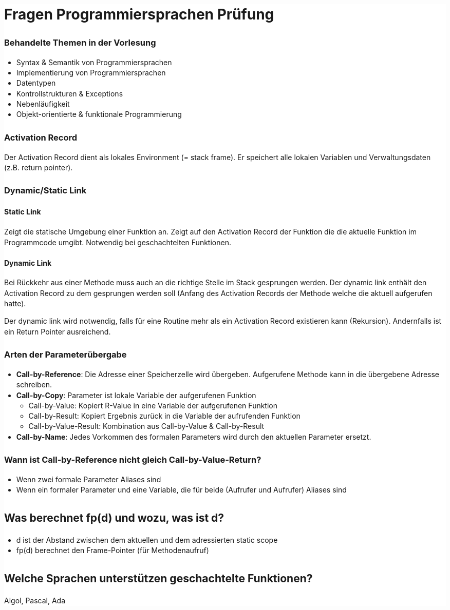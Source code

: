 # Fragen Programmiersprachen Prüfung

### Behandelte Themen in der Vorlesung
- Syntax & Semantik von Programmiersprachen
- Implementierung von Programmiersprachen
- Datentypen
- Kontrollstrukturen & Exceptions
- Nebenläufigkeit
- Objekt-orientierte & funktionale Programmierung

### Activation Record
Der Activation Record dient als lokales Environment (= stack frame).
Er speichert alle lokalen Variablen und Verwaltungsdaten (z.B. return pointer).

### Dynamic/Static Link
#### Static Link
Zeigt die statische Umgebung einer Funktion an. Zeigt auf den Activation Record der Funktion die die aktuelle Funktion im Programmcode umgibt. Notwendig bei geschachtelten Funktionen.
#### Dynamic Link
Bei Rückkehr aus einer Methode muss auch an die richtige Stelle im Stack gesprungen werden. Der dynamic link enthält den Activation Record zu dem gesprungen werden soll (Anfang des Activation Records der Methode welche die aktuell aufgerufen hatte).

Der dynamic link wird notwendig, falls für eine Routine mehr als ein Activation Record existieren kann (Rekursion). Andernfalls ist ein Return Pointer ausreichend.

### Arten der Parameterübergabe
- **Call-by-Reference**: Die Adresse einer Speicherzelle wird übergeben. Aufgerufene Methode kann in die übergebene Adresse schreiben.
- **Call-by-Copy**: Parameter ist lokale Variable der aufgerufenen Funktion 
    - Call-by-Value: Kopiert R-Value in eine Variable der aufgerufenen Funktion
    - Call-by-Result: Kopiert Ergebnis zurück in die Variable der aufrufenden Funktion
    - Call-by-Value-Result: Kombination aus Call-by-Value & Call-by-Result
- **Call-by-Name**: Jedes Vorkommen des formalen Parameters wird durch den aktuellen Parameter ersetzt.

### Wann ist Call-by-Reference nicht gleich Call-by-Value-Return?
- Wenn zwei formale Parameter Aliases sind
- Wenn ein formaler Parameter und eine Variable, die für beide (Aufrufer und Aufrufer) Aliases sind

## Was berechnet fp(d) und wozu, was ist d?
- d ist der Abstand zwischen dem aktuellen und dem adressierten static scope
- fp(d) berechnet den Frame-Pointer (für Methodenaufruf)

## Welche Sprachen unterstützen geschachtelte Funktionen?
Algol, Pascal, Ada
